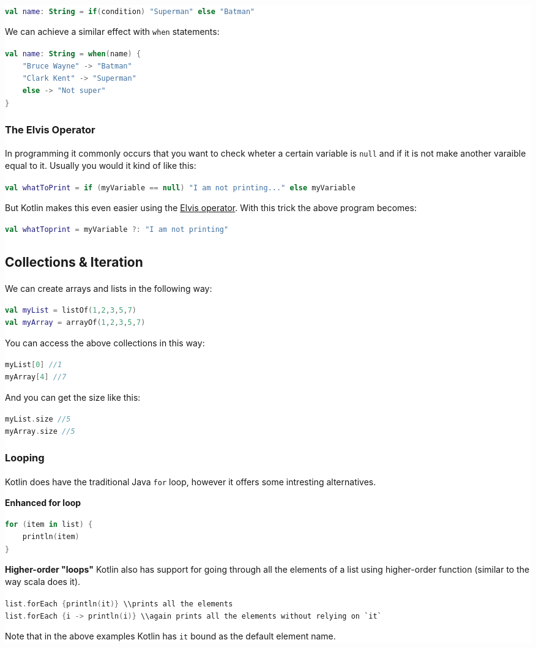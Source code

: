 ```kotlin
val name: String = if(condition) "Superman" else "Batman"
```
We can achieve a similar effect with `when` statements:
```kotlin
val name: String = when(name) {
    "Bruce Wayne" -> "Batman"
    "Clark Kent" -> "Superman"
    else -> "Not super"
}
```
### The Elvis Operator
In programming it commonly occurs that you want to check wheter a certain variable is `null` and if it is not make another varaible equal to it. Usually you would it kind of like this:
```kotlin
val whatToPrint = if (myVariable == null) "I am not printing..." else myVariable
```
But Kotlin makes this even easier using the [Elvis operator](https://en.wikipedia.org/wiki/Elvis_operator). With this trick the above program becomes:
```kotlin
val whatToprint = myVariable ?: "I am not printing"
```

## Collections & Iteration
We can create arrays and lists in the following way:
```kotlin
val myList = listOf(1,2,3,5,7)
val myArray = arrayOf(1,2,3,5,7)
```
You can access the above collections in this way:
```kotlin
myList[0] //1
myArray[4] //7
```
And you can get the size like this:
```kotlin
myList.size //5
myArray.size //5
```
### Looping 
Kotlin does have the traditional Java `for` loop, however it offers some intresting alternatives.

**Enhanced for loop**
```kotlin
for (item in list) {
    println(item)
}
```

**Higher-order "loops"**
Kotlin also has support for going through all the elements of a list using higher-order function (similar to the way scala does it). 
```kotlin
list.forEach {println(it)} \\prints all the elements 
list.forEach {i -> println(i)} \\again prints all the elements without relying on `it`
```
Note that in the above examples Kotlin has `it` bound as the default element name.
